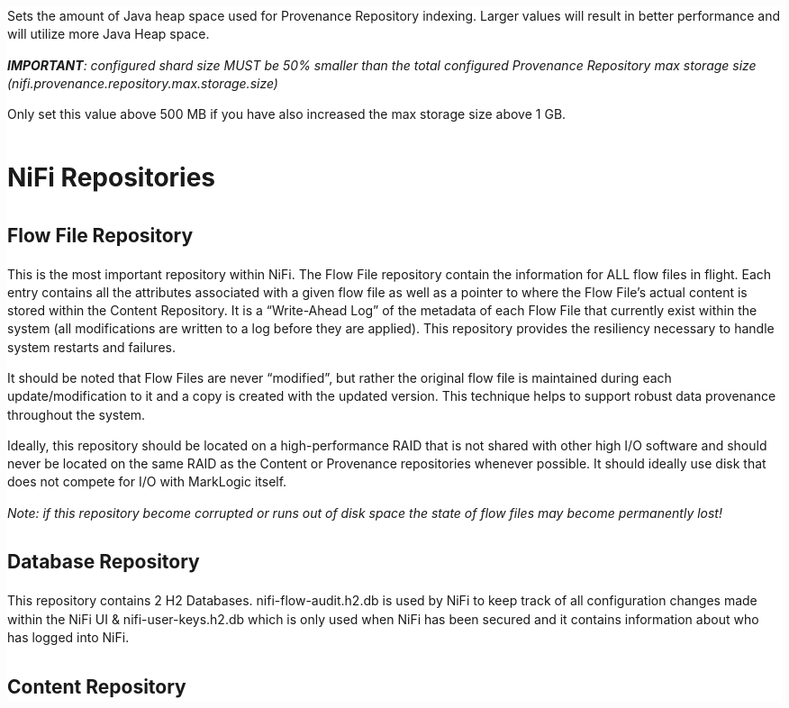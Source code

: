 <td width="409">

Sets the amount of Java heap space used for Provenance Repository indexing. Larger values will result in better performance and will utilize more Java Heap space.

<em><strong>IMPORTANT</strong>: configured shard size MUST be 50% smaller than the total configured Provenance Repository max storage size (nifi.provenance.repository.max.storage.size)</em>

Only set this value above 500 MB if you have also increased the max storage size above 1 GB.

</td>

</tr>

</tbody>

</table>

# <a name="__RefHeading__786_1654017897"></a><a name="_Toc528406977"></a><a name="_NiFi_Repositories"></a>NiFi Repositories

## <a name="__RefHeading__788_1654017897"></a><a name="_Toc528406978"></a><a name="_Flow_File_Repository"></a>Flow File Repository

This is the most important repository within NiFi. The Flow File repository contain the information for ALL flow files in flight. Each entry contains all the attributes associated with a given flow file as well as a pointer to where the Flow File’s actual content is stored within the Content Repository. It is a “Write-Ahead Log” of the metadata of each Flow File that currently exist within the system (all modifications are written to a log before they are applied). This repository provides the resiliency necessary to handle system restarts and failures.

It should be noted that Flow Files are never “modified”, but rather the original flow file is maintained during each update/modification to it and a copy is created with the updated version. This technique helps to support robust data provenance throughout the system.

Ideally, this repository should be located on a high-performance RAID that is not shared with other high I/O software and should never be located on the same RAID as the Content or Provenance repositories whenever possible. It should ideally use disk that does not compete for I/O with MarkLogic itself.

_Note: if this repository become corrupted or runs out of disk space the state of flow files may become permanently lost!_

## <a name="__RefHeading__790_1654017897"></a><a name="_Toc528406979"></a><a name="_Database_Repository"></a>Database Repository

This repository contains 2 H2 Databases. nifi-flow-audit.h2.db is used by NiFi to keep track of all configuration changes made within the NiFi UI & nifi-user-keys.h2.db which is only used when NiFi has been secured and it contains information about who has logged into NiFi.

## <a name="__RefHeading__792_1654017897"></a><a name="_Toc528406980"></a><a name="_Content_Repository"></a>Content Repository
